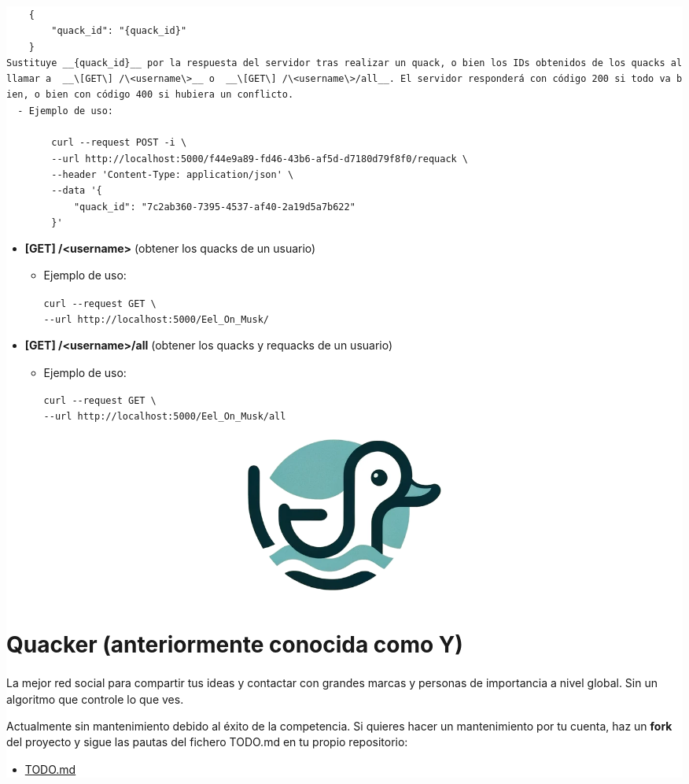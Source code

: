         {
            "quack_id": "{quack_id}"
        }
    Sustituye __{quack_id}__ por la respuesta del servidor tras realizar un quack, o bien los IDs obtenidos de los quacks al llamar a  __\[GET\] /\<username\>__ o  __\[GET\] /\<username\>/all__. El servidor responderá con código 200 si todo va bien, o bien con código 400 si hubiera un conflicto.
      - Ejemplo de uso:

            curl --request POST -i \
            --url http://localhost:5000/f44e9a89-fd46-43b6-af5d-d7180d79f8f0/requack \
            --header 'Content-Type: application/json' \
            --data '{
                "quack_id": "7c2ab360-7395-4537-af40-2a19d5a7b622"
            }'
  - __\[GET\] /\<username\>__ (obtener los quacks de un usuario)
      - Ejemplo de uso:

            curl --request GET \
            --url http://localhost:5000/Eel_On_Musk/
  - __\[GET\] /\<username\>/all__ (obtener los quacks y requacks de un usuario)
      - Ejemplo de uso:

            curl --request GET \
            --url http://localhost:5000/Eel_On_Musk/all
<center><img src="./static/images/quacker.webp" width = 30%></img>
</center>

# Quacker (anteriormente conocida como Y)
La mejor red social para compartir tus ideas y contactar con grandes marcas y personas de importancia a nivel global. Sin un algoritmo que controle lo que ves.

Actualmente sin mantenimiento debido al éxito de la competencia. Si quieres hacer un mantenimiento por tu cuenta, haz un __fork__ del proyecto y sigue las pautas del fichero TODO.md en tu propio repositorio:
  - [TODO.md](TODO.md)

